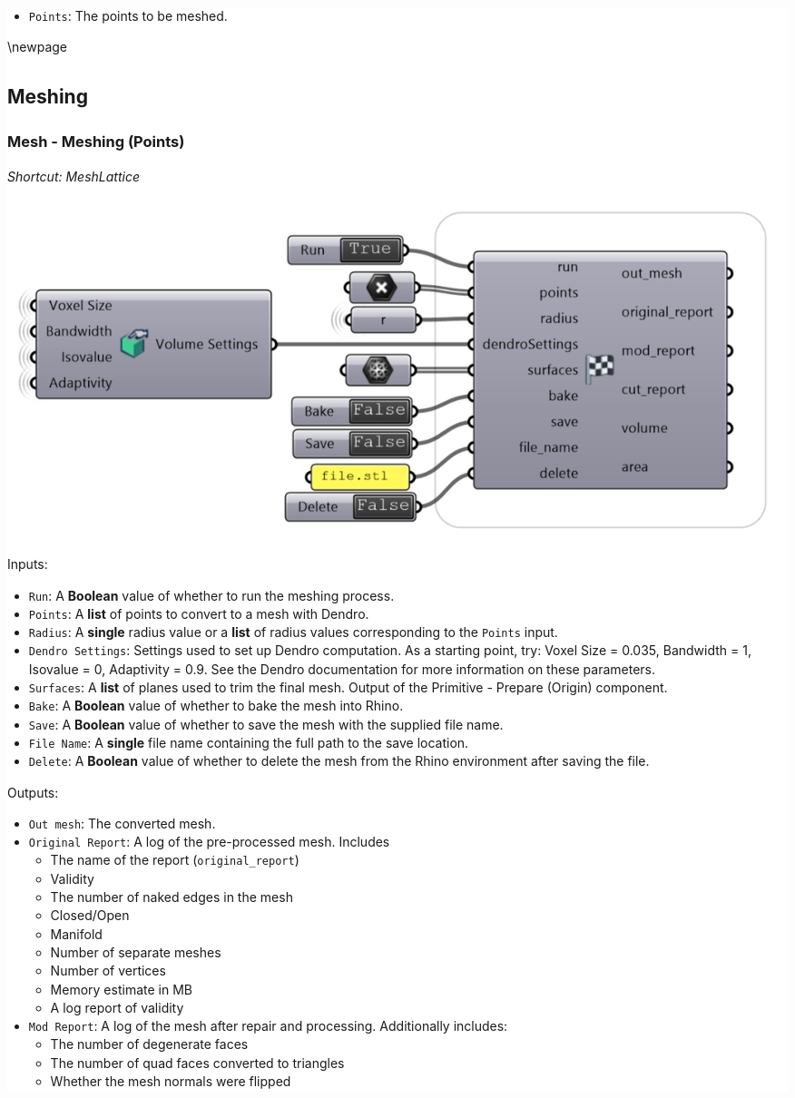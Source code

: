 - `Points`: The points to be meshed.


\newpage
## Meshing

### Mesh - Meshing (Points)

_Shortcut: MeshLattice_

![Mesh - Meshing (Points)](img/mesh-points.png)

Inputs:

- `Run`: A **Boolean** value of whether to run the meshing process.
- `Points`: A **list** of points to convert to a mesh with Dendro.
- `Radius`: A **single** radius value or a **list** of radius values corresponding to the `Points` input. 
- `Dendro Settings`: Settings used to set up Dendro computation. As a starting point, try: Voxel Size = 0.035, Bandwidth = 1, Isovalue = 0, Adaptivity = 0.9. See the Dendro documentation for more information on these parameters.
- `Surfaces`: A **list** of planes used to trim the final mesh. Output of the Primitive - Prepare (Origin) component.
- `Bake`: A **Boolean** value of whether to bake the mesh into Rhino.
- `Save`: A **Boolean** value of whether to save the mesh with the supplied file name.
- `File Name`: A **single** file name containing the full path to the save location.
- `Delete`: A **Boolean** value of whether to delete the mesh from the Rhino environment after saving the file.

Outputs:

- `Out mesh`: The converted mesh.
- `Original Report`: A log of the pre-processed mesh. Includes 
    - The name of the report (`original_report`)
    - Validity
    - The number of naked edges in the mesh
    - Closed/Open
    - Manifold
    - Number of separate meshes
    - Number of vertices
    - Memory estimate in MB
    - A log report of validity
- `Mod Report`: A log of the mesh after repair and processing. Additionally includes:
    - The number of degenerate faces
    - The number of quad faces converted to triangles
    - Whether the mesh normals were flipped